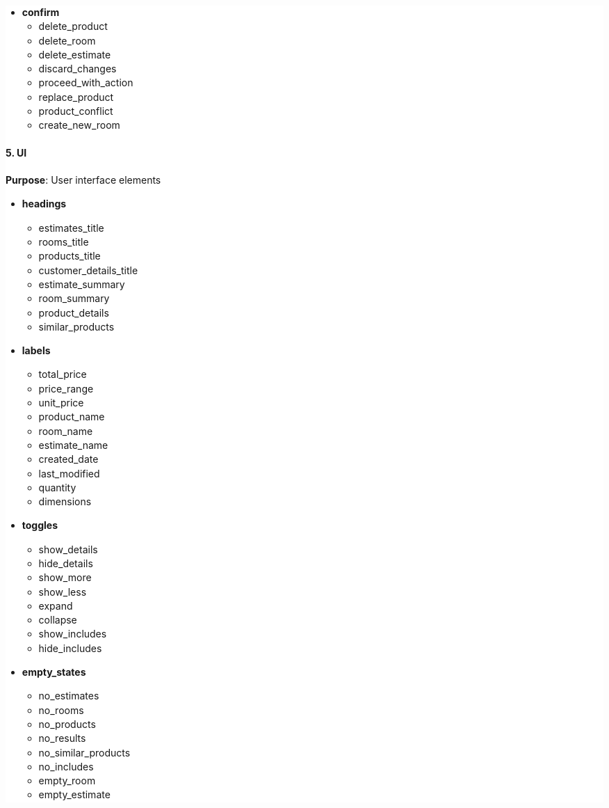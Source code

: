 - **confirm**
  - delete_product
  - delete_room
  - delete_estimate
  - discard_changes
  - proceed_with_action
  - replace_product
  - product_conflict
  - create_new_room

#### 5. UI

**Purpose**: User interface elements

- **headings**
  - estimates_title
  - rooms_title
  - products_title
  - customer_details_title
  - estimate_summary
  - room_summary
  - product_details
  - similar_products

- **labels**
  - total_price
  - price_range
  - unit_price
  - product_name
  - room_name
  - estimate_name
  - created_date
  - last_modified
  - quantity
  - dimensions

- **toggles**
  - show_details
  - hide_details
  - show_more
  - show_less
  - expand
  - collapse
  - show_includes
  - hide_includes

- **empty_states**
  - no_estimates
  - no_rooms
  - no_products
  - no_results
  - no_similar_products
  - no_includes
  - empty_room
  - empty_estimate
